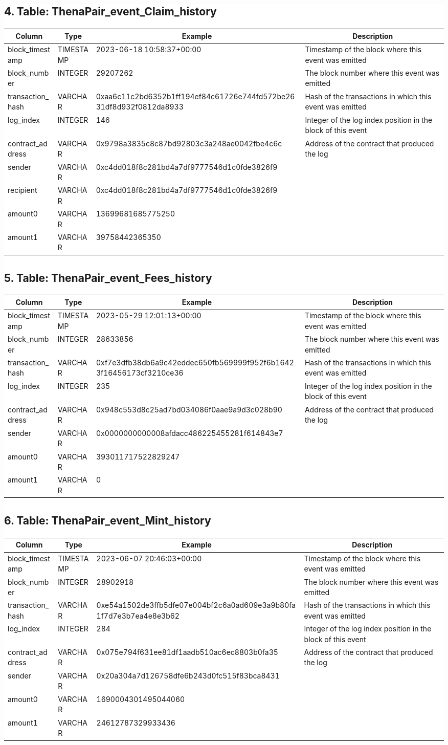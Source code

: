 
## 4. Table: ThenaPair\_event\_Claim\_history

| Column            | Type      | Example                                                            | Description                                                  |
| ----------------- | --------- | ------------------------------------------------------------------ | ------------------------------------------------------------ |
| block\_timestamp  | TIMESTAMP | 2023-06-18 10:58:37+00:00                                          | Timestamp of the block where this event was emitted          |
| block\_number     | INTEGER   | 29207262                                                           | The block number where this event was emitted                |
| transaction\_hash | VARCHAR   | 0xaa6c11c2bd6352b1ff194ef84c61726e744fd572be2631df8d932f0812da8933 | Hash of the transactions in which this event was emitted     |
| log\_index        | INTEGER   | 146                                                                | Integer of the log index position in the block of this event |
| contract\_address | VARCHAR   | 0x9798a3835c8c87bd92803c3a248ae0042fbe4c6c                         | Address of the contract that produced the log                |
| sender            | VARCHAR   | 0xc4dd018f8c281bd4a7df9777546d1c0fde3826f9                         |                                                              |
| recipient         | VARCHAR   | 0xc4dd018f8c281bd4a7df9777546d1c0fde3826f9                         |                                                              |
| amount0           | VARCHAR   | 13699681685775250                                                  |                                                              |
| amount1           | VARCHAR   | 39758442365350                                                     |                                                              |

## 5. Table: ThenaPair\_event\_Fees\_history

| Column            | Type      | Example                                                            | Description                                                  |
| ----------------- | --------- | ------------------------------------------------------------------ | ------------------------------------------------------------ |
| block\_timestamp  | TIMESTAMP | 2023-05-29 12:01:13+00:00                                          | Timestamp of the block where this event was emitted          |
| block\_number     | INTEGER   | 28633856                                                           | The block number where this event was emitted                |
| transaction\_hash | VARCHAR   | 0xf7e3dfb38db6a9c42eddec650fb569999f952f6b16423f16456173cf3210ce36 | Hash of the transactions in which this event was emitted     |
| log\_index        | INTEGER   | 235                                                                | Integer of the log index position in the block of this event |
| contract\_address | VARCHAR   | 0x948c553d8c25ad7bd034086f0aae9a9d3c028b90                         | Address of the contract that produced the log                |
| sender            | VARCHAR   | 0x0000000000008afdacc486225455281f614843e7                         |                                                              |
| amount0           | VARCHAR   | 393011717522829247                                                 |                                                              |
| amount1           | VARCHAR   | 0                                                                  |                                                              |

## 6. Table: ThenaPair\_event\_Mint\_history

| Column            | Type      | Example                                                            | Description                                                  |
| ----------------- | --------- | ------------------------------------------------------------------ | ------------------------------------------------------------ |
| block\_timestamp  | TIMESTAMP | 2023-06-07 20:46:03+00:00                                          | Timestamp of the block where this event was emitted          |
| block\_number     | INTEGER   | 28902918                                                           | The block number where this event was emitted                |
| transaction\_hash | VARCHAR   | 0xe54a1502de3ffb5dfe07e004bf2c6a0ad609e3a9b80fa1f7d7e3b7ea4e8e3b62 | Hash of the transactions in which this event was emitted     |
| log\_index        | INTEGER   | 284                                                                | Integer of the log index position in the block of this event |
| contract\_address | VARCHAR   | 0x075e794f631ee81df1aadb510ac6ec8803b0fa35                         | Address of the contract that produced the log                |
| sender            | VARCHAR   | 0x20a304a7d126758dfe6b243d0fc515f83bca8431                         |                                                              |
| amount0           | VARCHAR   | 1690004301495044060                                                |                                                              |
| amount1           | VARCHAR   | 24612787329933436                                                  |                                                              |
